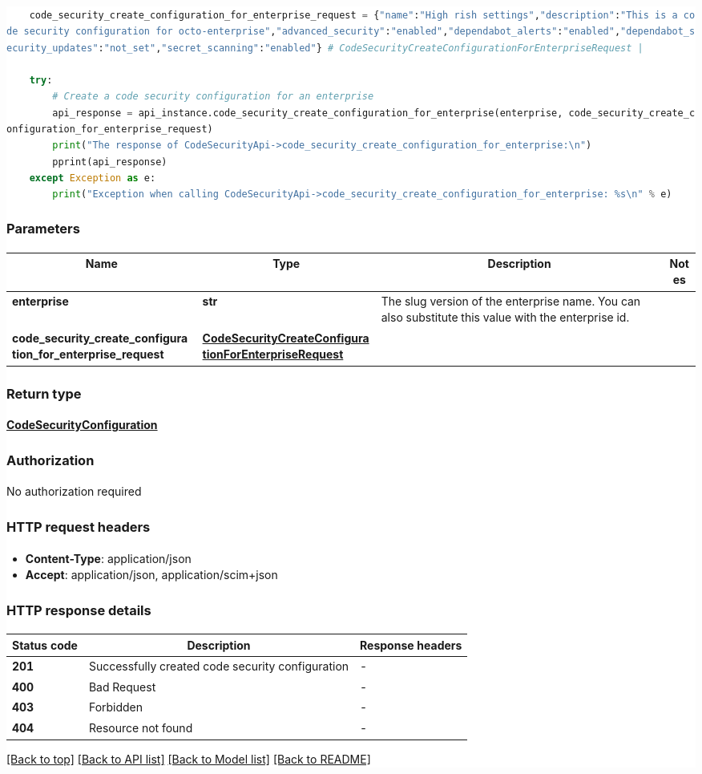 ```python
    code_security_create_configuration_for_enterprise_request = {"name":"High rish settings","description":"This is a code security configuration for octo-enterprise","advanced_security":"enabled","dependabot_alerts":"enabled","dependabot_security_updates":"not_set","secret_scanning":"enabled"} # CodeSecurityCreateConfigurationForEnterpriseRequest | 

    try:
        # Create a code security configuration for an enterprise
        api_response = api_instance.code_security_create_configuration_for_enterprise(enterprise, code_security_create_configuration_for_enterprise_request)
        print("The response of CodeSecurityApi->code_security_create_configuration_for_enterprise:\n")
        pprint(api_response)
    except Exception as e:
        print("Exception when calling CodeSecurityApi->code_security_create_configuration_for_enterprise: %s\n" % e)
```



### Parameters


Name | Type | Description  | Notes
------------- | ------------- | ------------- | -------------
 **enterprise** | **str**| The slug version of the enterprise name. You can also substitute this value with the enterprise id. | 
 **code_security_create_configuration_for_enterprise_request** | [**CodeSecurityCreateConfigurationForEnterpriseRequest**](CodeSecurityCreateConfigurationForEnterpriseRequest.md)|  | 

### Return type

[**CodeSecurityConfiguration**](CodeSecurityConfiguration.md)

### Authorization

No authorization required

### HTTP request headers

 - **Content-Type**: application/json
 - **Accept**: application/json, application/scim+json

### HTTP response details

| Status code | Description | Response headers |
|-------------|-------------|------------------|
**201** | Successfully created code security configuration |  -  |
**400** | Bad Request |  -  |
**403** | Forbidden |  -  |
**404** | Resource not found |  -  |

[[Back to top]](#) [[Back to API list]](../README.md#documentation-for-api-endpoints) [[Back to Model list]](../README.md#documentation-for-models) [[Back to README]](../README.md)
